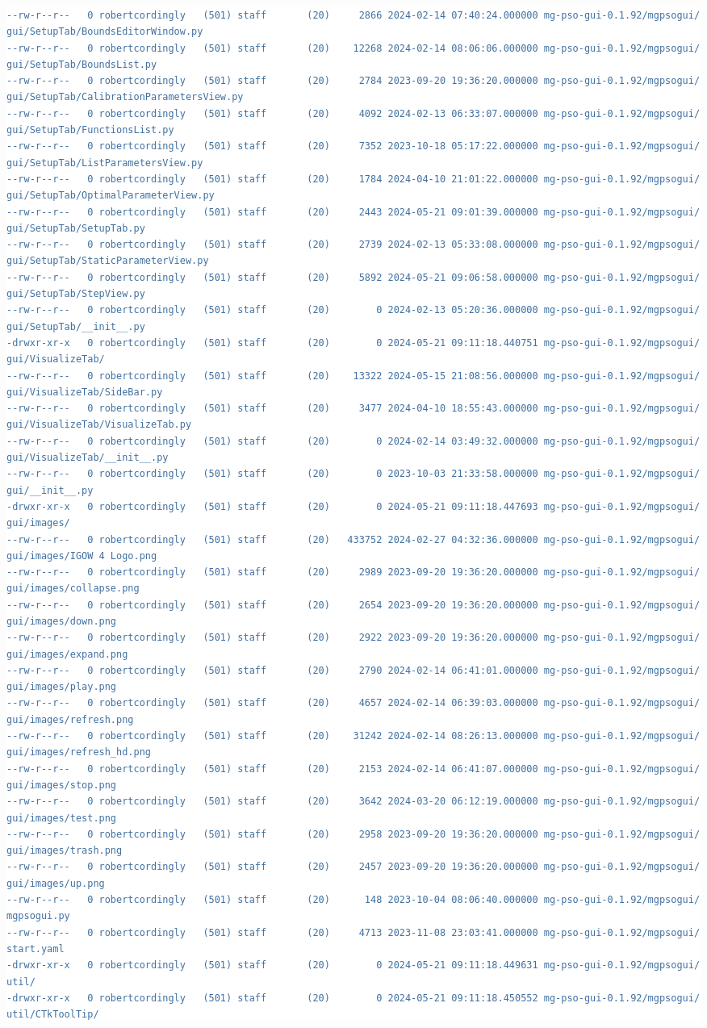 ```diff
--rw-r--r--   0 robertcordingly   (501) staff       (20)     2866 2024-02-14 07:40:24.000000 mg-pso-gui-0.1.92/mgpsogui/gui/SetupTab/BoundsEditorWindow.py
--rw-r--r--   0 robertcordingly   (501) staff       (20)    12268 2024-02-14 08:06:06.000000 mg-pso-gui-0.1.92/mgpsogui/gui/SetupTab/BoundsList.py
--rw-r--r--   0 robertcordingly   (501) staff       (20)     2784 2023-09-20 19:36:20.000000 mg-pso-gui-0.1.92/mgpsogui/gui/SetupTab/CalibrationParametersView.py
--rw-r--r--   0 robertcordingly   (501) staff       (20)     4092 2024-02-13 06:33:07.000000 mg-pso-gui-0.1.92/mgpsogui/gui/SetupTab/FunctionsList.py
--rw-r--r--   0 robertcordingly   (501) staff       (20)     7352 2023-10-18 05:17:22.000000 mg-pso-gui-0.1.92/mgpsogui/gui/SetupTab/ListParametersView.py
--rw-r--r--   0 robertcordingly   (501) staff       (20)     1784 2024-04-10 21:01:22.000000 mg-pso-gui-0.1.92/mgpsogui/gui/SetupTab/OptimalParameterView.py
--rw-r--r--   0 robertcordingly   (501) staff       (20)     2443 2024-05-21 09:01:39.000000 mg-pso-gui-0.1.92/mgpsogui/gui/SetupTab/SetupTab.py
--rw-r--r--   0 robertcordingly   (501) staff       (20)     2739 2024-02-13 05:33:08.000000 mg-pso-gui-0.1.92/mgpsogui/gui/SetupTab/StaticParameterView.py
--rw-r--r--   0 robertcordingly   (501) staff       (20)     5892 2024-05-21 09:06:58.000000 mg-pso-gui-0.1.92/mgpsogui/gui/SetupTab/StepView.py
--rw-r--r--   0 robertcordingly   (501) staff       (20)        0 2024-02-13 05:20:36.000000 mg-pso-gui-0.1.92/mgpsogui/gui/SetupTab/__init__.py
-drwxr-xr-x   0 robertcordingly   (501) staff       (20)        0 2024-05-21 09:11:18.440751 mg-pso-gui-0.1.92/mgpsogui/gui/VisualizeTab/
--rw-r--r--   0 robertcordingly   (501) staff       (20)    13322 2024-05-15 21:08:56.000000 mg-pso-gui-0.1.92/mgpsogui/gui/VisualizeTab/SideBar.py
--rw-r--r--   0 robertcordingly   (501) staff       (20)     3477 2024-04-10 18:55:43.000000 mg-pso-gui-0.1.92/mgpsogui/gui/VisualizeTab/VisualizeTab.py
--rw-r--r--   0 robertcordingly   (501) staff       (20)        0 2024-02-14 03:49:32.000000 mg-pso-gui-0.1.92/mgpsogui/gui/VisualizeTab/__init__.py
--rw-r--r--   0 robertcordingly   (501) staff       (20)        0 2023-10-03 21:33:58.000000 mg-pso-gui-0.1.92/mgpsogui/gui/__init__.py
-drwxr-xr-x   0 robertcordingly   (501) staff       (20)        0 2024-05-21 09:11:18.447693 mg-pso-gui-0.1.92/mgpsogui/gui/images/
--rw-r--r--   0 robertcordingly   (501) staff       (20)   433752 2024-02-27 04:32:36.000000 mg-pso-gui-0.1.92/mgpsogui/gui/images/IGOW 4 Logo.png
--rw-r--r--   0 robertcordingly   (501) staff       (20)     2989 2023-09-20 19:36:20.000000 mg-pso-gui-0.1.92/mgpsogui/gui/images/collapse.png
--rw-r--r--   0 robertcordingly   (501) staff       (20)     2654 2023-09-20 19:36:20.000000 mg-pso-gui-0.1.92/mgpsogui/gui/images/down.png
--rw-r--r--   0 robertcordingly   (501) staff       (20)     2922 2023-09-20 19:36:20.000000 mg-pso-gui-0.1.92/mgpsogui/gui/images/expand.png
--rw-r--r--   0 robertcordingly   (501) staff       (20)     2790 2024-02-14 06:41:01.000000 mg-pso-gui-0.1.92/mgpsogui/gui/images/play.png
--rw-r--r--   0 robertcordingly   (501) staff       (20)     4657 2024-02-14 06:39:03.000000 mg-pso-gui-0.1.92/mgpsogui/gui/images/refresh.png
--rw-r--r--   0 robertcordingly   (501) staff       (20)    31242 2024-02-14 08:26:13.000000 mg-pso-gui-0.1.92/mgpsogui/gui/images/refresh_hd.png
--rw-r--r--   0 robertcordingly   (501) staff       (20)     2153 2024-02-14 06:41:07.000000 mg-pso-gui-0.1.92/mgpsogui/gui/images/stop.png
--rw-r--r--   0 robertcordingly   (501) staff       (20)     3642 2024-03-20 06:12:19.000000 mg-pso-gui-0.1.92/mgpsogui/gui/images/test.png
--rw-r--r--   0 robertcordingly   (501) staff       (20)     2958 2023-09-20 19:36:20.000000 mg-pso-gui-0.1.92/mgpsogui/gui/images/trash.png
--rw-r--r--   0 robertcordingly   (501) staff       (20)     2457 2023-09-20 19:36:20.000000 mg-pso-gui-0.1.92/mgpsogui/gui/images/up.png
--rw-r--r--   0 robertcordingly   (501) staff       (20)      148 2023-10-04 08:06:40.000000 mg-pso-gui-0.1.92/mgpsogui/mgpsogui.py
--rw-r--r--   0 robertcordingly   (501) staff       (20)     4713 2023-11-08 23:03:41.000000 mg-pso-gui-0.1.92/mgpsogui/start.yaml
-drwxr-xr-x   0 robertcordingly   (501) staff       (20)        0 2024-05-21 09:11:18.449631 mg-pso-gui-0.1.92/mgpsogui/util/
-drwxr-xr-x   0 robertcordingly   (501) staff       (20)        0 2024-05-21 09:11:18.450552 mg-pso-gui-0.1.92/mgpsogui/util/CTkToolTip/
```
